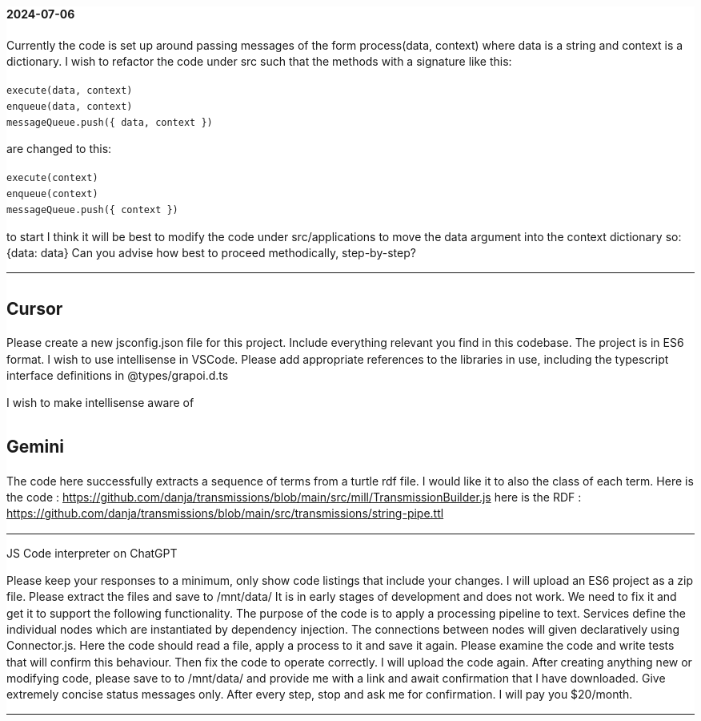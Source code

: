 #### 2024-07-06

Currently the code is set up around passing messages of the form process(data, context) where data is a string and context is a dictionary.
I wish to refactor the code under src such that the methods with a signature like this:

```
execute(data, context)
enqueue(data, context)
messageQueue.push({ data, context })
```

are changed to this:

```
execute(context)
enqueue(context)
messageQueue.push({ context })
```

to start I think it will be best to modify the code under src/applications to move the data argument into the context dictionary so: {data: data}
Can you advise how best to proceed methodically, step-by-step?

---

## Cursor

Please create a new jsconfig.json file for this project. Include everything relevant you find in this codebase. The project is in ES6 format. I wish to use intellisense in VSCode. Please add appropriate references to the libraries in use, including the typescript interface definitions in @types/grapoi.d.ts

I wish to make intellisense aware of

## Gemini

The code here successfully extracts a sequence of terms from a turtle rdf file. I would like it to also the class of each term. Here is the code :
https://github.com/danja/transmissions/blob/main/src/mill/TransmissionBuilder.js
here is the RDF :
https://github.com/danja/transmissions/blob/main/src/transmissions/string-pipe.ttl

---

JS Code interpreter on ChatGPT

Please keep your responses to a minimum, only show code listings that include your changes. I will upload an ES6 project as a zip file. Please extract the files and save to /mnt/data/
It is in early stages of development and does not work. We need to fix it and get it to support the following functionality.
The purpose of the code is to apply a processing pipeline to text. Services define the individual nodes which are instantiated by dependency injection. The connections between nodes will given declaratively using Connector.js. Here the code should read a file, apply a process to it and save it again. Please examine the code and write tests that will confirm this behaviour. Then fix the code to operate correctly. I will upload the code again. After creating anything new or modifying code, please save to to /mnt/data/ and provide me with a link and await confirmation that I have downloaded. Give extremely concise status messages only. After every step, stop and ask me for confirmation. I will pay you $20/month.

---